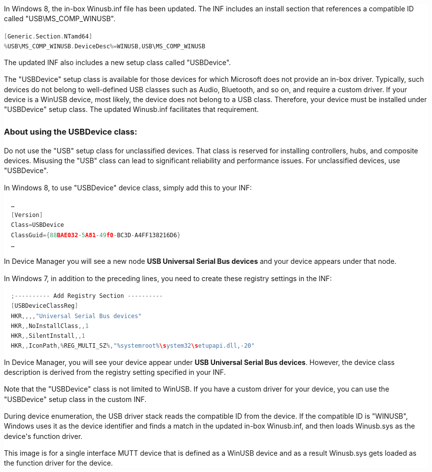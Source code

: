 
In Windows 8, the in-box Winusb.inf file has been updated. The INF includes an install section that references a compatible ID called "USB\\MS\_COMP\_WINUSB".

```cpp
[Generic.Section.NTamd64]
%USB\MS_COMP_WINUSB.DeviceDesc%=WINUSB,USB\MS_COMP_WINUSB 
```

The updated INF also includes a new setup class called "USBDevice".

The "USBDevice" setup class is available for those devices for which Microsoft does not provide an in-box driver. Typically, such devices do not belong to well-defined USB classes such as Audio, Bluetooth, and so on, and require a custom driver. If your device is a WinUSB device, most likely, the device does not belong to a USB class. Therefore, your device must be installed under "USBDevice" setup class. The updated Winusb.inf facilitates that requirement.

### About using the USBDevice class:

Do not use the "USB" setup class for unclassified devices. That class is reserved for installing controllers, hubs, and composite devices. Misusing the "USB" class can lead to significant reliability and performance issues. For unclassified devices, use "USBDevice".

In Windows 8, to use "USBDevice" device class, simply add this to your INF:

```cpp
  …
  [Version] 
  Class=USBDevice 
  ClassGuid={88BAE032-5A81-49f0-BC3D-A4FF138216D6}
  …
```

In Device Manager you will see a new node **USB Universal Serial Bus devices** and your device appears under that node.
<p>In Windows 7, in addition to the preceding lines, you need to create these registry settings in the INF:

```cpp
  ;---------- Add Registry Section ----------
  [USBDeviceClassReg] 
  HKR,,,,"Universal Serial Bus devices"
  HKR,,NoInstallClass,,1
  HKR,,SilentInstall,,1 
  HKR,,IconPath,%REG_MULTI_SZ%,"%systemroot%\system32\setupapi.dll,-20"
```

In Device Manager, you will see your device appear under **USB Universal Serial Bus devices**. However, the device class description is derived from the registry setting specified in your INF.

Note that the "USBDevice" class is not limited to WinUSB. If you have a custom driver for your device, you can use the "USBDevice" setup class in the custom INF.

During device enumeration, the USB driver stack reads the compatible ID from the device. If the compatible ID is "WINUSB", Windows uses it as the device identifier and finds a match in the updated in-box Winusb.inf, and then loads Winusb.sys as the device's function driver.

This image is for a single interface MUTT device that is defined as a WinUSB device and as a result Winusb.sys gets loaded as the function driver for the device.
